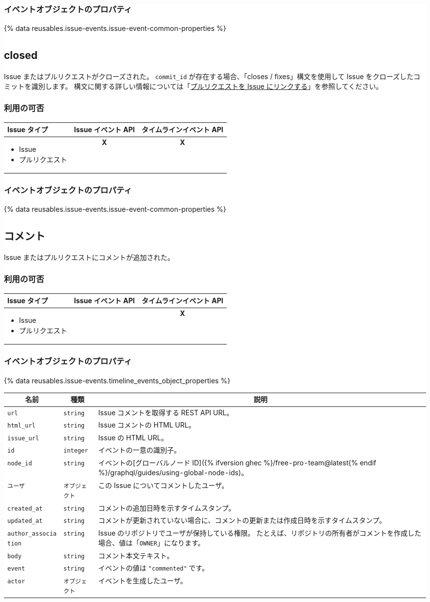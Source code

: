 ### イベントオブジェクトのプロパティ

{% data reusables.issue-events.issue-event-common-properties %}

## closed

Issue またはプルリクエストがクローズされた。 `commit_id` が存在する場合、「closes / fixes」構文を使用して Issue をクローズしたコミットを識別します。 構文に関する詳しい情報については「[プルリクエストを Issue にリンクする](/github/managing-your-work-on-github/linking-a-pull-request-to-an-issue#linking-a-pull-request-to-an-issue-using-a-keyword)」を参照してください。

### 利用の可否

| Issue タイプ                 | Issue イベント API | タイムラインイベント API |
|:------------------------- |:--------------:|:--------------:|
| <ul><li>Issue</li><li>プルリクエスト</li></ul> |     **X**      |     **X**      |

### イベントオブジェクトのプロパティ

{% data reusables.issue-events.issue-event-common-properties %}

## コメント

Issue またはプルリクエストにコメントが追加された。

### 利用の可否

| Issue タイプ                 | Issue イベント API | タイムラインイベント API |
|:------------------------- |:--------------:|:--------------:|
| <ul><li>Issue</li><li>プルリクエスト</li></ul> |                |     **X**      |

### イベントオブジェクトのプロパティ

{% data reusables.issue-events.timeline_events_object_properties %}

| 名前                   | 種類        | 説明                                                                                                             |
| -------------------- | --------- | -------------------------------------------------------------------------------------------------------------- |
| `url`                | `string`  | Issue コメントを取得する REST API URL。                                                                                  |
| `html_url`           | `string`  | Issue コメントの HTML URL。                                                                                          |
| `issue_url`          | `string`  | Issue の HTML URL。                                                                                              |
| `id`                 | `integer` | イベントの一意の識別子。                                                                                                   |
| `node_id`            | `string`  | イベントの[グローバルノード ID]({% ifversion ghec %}/free-pro-team@latest{% endif %}/graphql/guides/using-global-node-ids)。 |
| `ユーザ`                | `オブジェクト`  | この Issue についてコメントしたユーザ。                                                                                        |
| `created_at`         | `string`  | コメントの追加日時を示すタイムスタンプ。                                                                                           |
| `updated_at`         | `string`  | コメントが更新されていない場合に、コメントの更新または作成日時を示すタイムスタンプ。                                                                     |
| `author_association` | `string`  | Issue のリポジトリでユーザが保持している権限。 たとえば、リポジトリの所有者がコメントを作成した場合、値は「`OWNER`」になります。                                        |
| `body`               | `string`  | コメント本文テキスト。                                                                                                    |
| `event`              | `string`  | イベントの値は `"commented"` です。                                                                                      |
| `actor`              | `オブジェクト`  | イベントを生成したユーザ。                                                                                                  |

